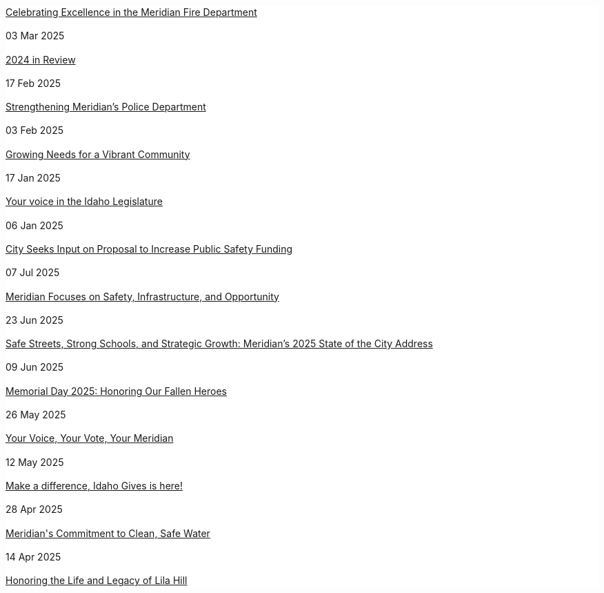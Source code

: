 [Celebrating Excellence in the Meridian Fire Department](https://meridiancity.org/mayor-s-blog-2025/posts/celebrating-excellence-in-the-meridian-fire-department)

03 Mar 2025

[2024 in Review](https://meridiancity.org/mayor-s-blog-2025/posts/2024-in-review)

17 Feb 2025

[Strengthening Meridian’s Police Department](https://meridiancity.org/mayor-s-blog-2025/posts/strengthening-meridian-s-police-department)

03 Feb 2025

[Growing Needs for a Vibrant Community](https://meridiancity.org/mayor-s-blog-2025/posts/growing-needs-for-a-vibrant-community)

17 Jan 2025

[Your voice in the Idaho Legislature](https://meridiancity.org/mayor-s-blog-2025/posts/your-voice-in-the-idaho-legislature)

06 Jan 2025

[City Seeks Input on Proposal to Increase Public Safety Funding](https://meridiancity.org/mayor-s-blog-2025/posts/city-seeks-input-on-proposal-to-increase-public-safety-funding)

07 Jul 2025

[Meridian Focuses on Safety, Infrastructure, and Opportunity](https://meridiancity.org/mayor-s-blog-2025/posts/meridian-focuses-on-safety-infrastructure-and-opportunity)

23 Jun 2025

[Safe Streets, Strong Schools, and Strategic Growth: Meridian’s 2025 State of the City Address](https://meridiancity.org/mayor-s-blog-2025/posts/safe-streets-strong-schools-and-strategic-growth-meridian-s-2025-state-of-the-city-address)

09 Jun 2025

[Memorial Day 2025: Honoring Our Fallen Heroes](https://meridiancity.org/mayor-s-blog-2025/posts/memorial-day-2025-honoring-our-fallen-heroes)

26 May 2025

[Your Voice, Your Vote, Your Meridian](https://meridiancity.org/mayor-s-blog-2025/posts/your-voice-your-vote-your-meridian)

12 May 2025

[Make a difference, Idaho Gives is here!](https://meridiancity.org/mayor-s-blog-2025/posts/make-a-difference-idaho-gives-is-here)

28 Apr 2025

[Meridian's Commitment to Clean, Safe Water](https://meridiancity.org/mayor-s-blog-2025/posts/meridian-s-commitment-to-clean-safe-water)

14 Apr 2025

[Honoring the Life and Legacy of Lila Hill](https://meridiancity.org/mayor-s-blog-2025/posts/honoring-the-life-and-legacy-of-lila-hill)
